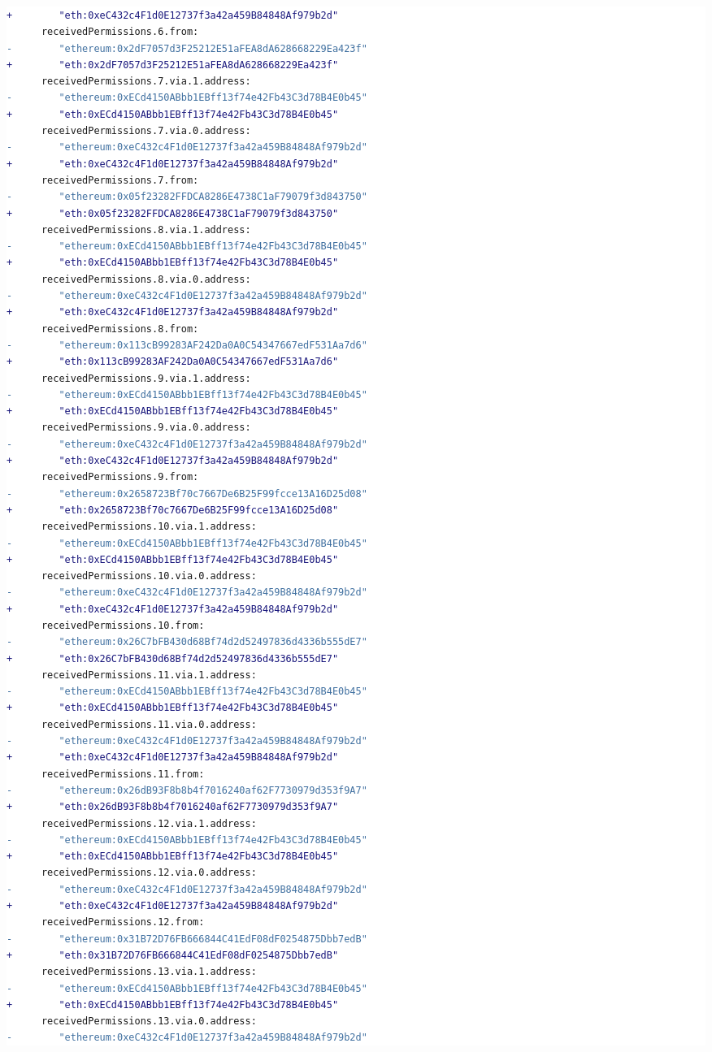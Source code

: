 ```diff
+        "eth:0xeC432c4F1d0E12737f3a42a459B84848Af979b2d"
      receivedPermissions.6.from:
-        "ethereum:0x2dF7057d3F25212E51aFEA8dA628668229Ea423f"
+        "eth:0x2dF7057d3F25212E51aFEA8dA628668229Ea423f"
      receivedPermissions.7.via.1.address:
-        "ethereum:0xECd4150ABbb1EBff13f74e42Fb43C3d78B4E0b45"
+        "eth:0xECd4150ABbb1EBff13f74e42Fb43C3d78B4E0b45"
      receivedPermissions.7.via.0.address:
-        "ethereum:0xeC432c4F1d0E12737f3a42a459B84848Af979b2d"
+        "eth:0xeC432c4F1d0E12737f3a42a459B84848Af979b2d"
      receivedPermissions.7.from:
-        "ethereum:0x05f23282FFDCA8286E4738C1aF79079f3d843750"
+        "eth:0x05f23282FFDCA8286E4738C1aF79079f3d843750"
      receivedPermissions.8.via.1.address:
-        "ethereum:0xECd4150ABbb1EBff13f74e42Fb43C3d78B4E0b45"
+        "eth:0xECd4150ABbb1EBff13f74e42Fb43C3d78B4E0b45"
      receivedPermissions.8.via.0.address:
-        "ethereum:0xeC432c4F1d0E12737f3a42a459B84848Af979b2d"
+        "eth:0xeC432c4F1d0E12737f3a42a459B84848Af979b2d"
      receivedPermissions.8.from:
-        "ethereum:0x113cB99283AF242Da0A0C54347667edF531Aa7d6"
+        "eth:0x113cB99283AF242Da0A0C54347667edF531Aa7d6"
      receivedPermissions.9.via.1.address:
-        "ethereum:0xECd4150ABbb1EBff13f74e42Fb43C3d78B4E0b45"
+        "eth:0xECd4150ABbb1EBff13f74e42Fb43C3d78B4E0b45"
      receivedPermissions.9.via.0.address:
-        "ethereum:0xeC432c4F1d0E12737f3a42a459B84848Af979b2d"
+        "eth:0xeC432c4F1d0E12737f3a42a459B84848Af979b2d"
      receivedPermissions.9.from:
-        "ethereum:0x2658723Bf70c7667De6B25F99fcce13A16D25d08"
+        "eth:0x2658723Bf70c7667De6B25F99fcce13A16D25d08"
      receivedPermissions.10.via.1.address:
-        "ethereum:0xECd4150ABbb1EBff13f74e42Fb43C3d78B4E0b45"
+        "eth:0xECd4150ABbb1EBff13f74e42Fb43C3d78B4E0b45"
      receivedPermissions.10.via.0.address:
-        "ethereum:0xeC432c4F1d0E12737f3a42a459B84848Af979b2d"
+        "eth:0xeC432c4F1d0E12737f3a42a459B84848Af979b2d"
      receivedPermissions.10.from:
-        "ethereum:0x26C7bFB430d68Bf74d2d52497836d4336b555dE7"
+        "eth:0x26C7bFB430d68Bf74d2d52497836d4336b555dE7"
      receivedPermissions.11.via.1.address:
-        "ethereum:0xECd4150ABbb1EBff13f74e42Fb43C3d78B4E0b45"
+        "eth:0xECd4150ABbb1EBff13f74e42Fb43C3d78B4E0b45"
      receivedPermissions.11.via.0.address:
-        "ethereum:0xeC432c4F1d0E12737f3a42a459B84848Af979b2d"
+        "eth:0xeC432c4F1d0E12737f3a42a459B84848Af979b2d"
      receivedPermissions.11.from:
-        "ethereum:0x26dB93F8b8b4f7016240af62F7730979d353f9A7"
+        "eth:0x26dB93F8b8b4f7016240af62F7730979d353f9A7"
      receivedPermissions.12.via.1.address:
-        "ethereum:0xECd4150ABbb1EBff13f74e42Fb43C3d78B4E0b45"
+        "eth:0xECd4150ABbb1EBff13f74e42Fb43C3d78B4E0b45"
      receivedPermissions.12.via.0.address:
-        "ethereum:0xeC432c4F1d0E12737f3a42a459B84848Af979b2d"
+        "eth:0xeC432c4F1d0E12737f3a42a459B84848Af979b2d"
      receivedPermissions.12.from:
-        "ethereum:0x31B72D76FB666844C41EdF08dF0254875Dbb7edB"
+        "eth:0x31B72D76FB666844C41EdF08dF0254875Dbb7edB"
      receivedPermissions.13.via.1.address:
-        "ethereum:0xECd4150ABbb1EBff13f74e42Fb43C3d78B4E0b45"
+        "eth:0xECd4150ABbb1EBff13f74e42Fb43C3d78B4E0b45"
      receivedPermissions.13.via.0.address:
-        "ethereum:0xeC432c4F1d0E12737f3a42a459B84848Af979b2d"
```